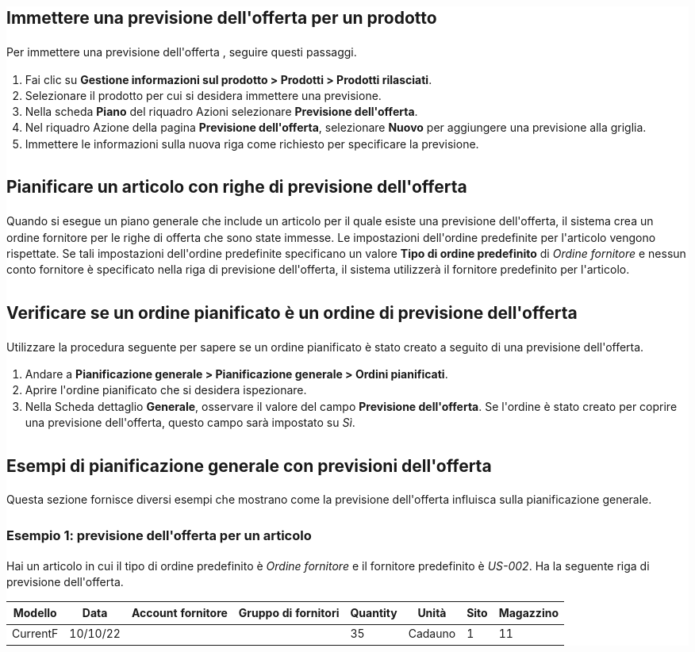 ## <a name="enter-a-supply-forecast-for-a-product"></a>Immettere una previsione dell'offerta per un prodotto

Per immettere una previsione dell'offerta , seguire questi passaggi.

1. Fai clic su **Gestione informazioni sul prodotto \> Prodotti \> Prodotti rilasciati**.
1. Selezionare il prodotto per cui si desidera immettere una previsione.
1. Nella scheda **Piano** del riquadro Azioni selezionare **Previsione dell'offerta**.
1. Nel riquadro Azione della pagina **Previsione dell'offerta**, selezionare **Nuovo** per aggiungere una previsione alla griglia.
1. Immettere le informazioni sulla nuova riga come richiesto per specificare la previsione.

## <a name="plan-for-an-item-with-supply-forecast-lines"></a>Pianificare un articolo con righe di previsione dell'offerta

Quando si esegue un piano generale che include un articolo per il quale esiste una previsione dell'offerta, il sistema crea un ordine fornitore per le righe di offerta che sono state immesse. Le impostazioni dell'ordine predefinite per l'articolo vengono rispettate. Se tali impostazioni dell'ordine predefinite specificano un valore **Tipo di ordine predefinito** di *Ordine fornitore* e nessun conto fornitore è specificato nella riga di previsione dell'offerta, il sistema utilizzerà il fornitore predefinito per l'articolo.

## <a name="check-whether-a-planned-order-is-a-supply-forecast-order"></a>Verificare se un ordine pianificato è un ordine di previsione dell'offerta

Utilizzare la procedura seguente per sapere se un ordine pianificato è stato creato a seguito di una previsione dell'offerta.

1. Andare a **Pianificazione generale \> Pianificazione generale \> Ordini pianificati**.
1. Aprire l'ordine pianificato che si desidera ispezionare.
1. Nella Scheda dettaglio **Generale**, osservare il valore del campo **Previsione dell'offerta**. Se l'ordine è stato creato per coprire una previsione dell'offerta, questo campo sarà impostato su *Sì*.

## <a name="examples-of-master-planning-with-supply-forecasts"></a>Esempi di pianificazione generale con previsioni dell'offerta

Questa sezione fornisce diversi esempi che mostrano come la previsione dell'offerta influisca sulla pianificazione generale.

### <a name="example-1-supply-forecast-for-an-item"></a>Esempio 1: previsione dell'offerta per un articolo

Hai un articolo in cui il tipo di ordine predefinito è *Ordine fornitore* e il fornitore predefinito è *US-002*. Ha la seguente riga di previsione dell'offerta.

| Modello    | Data     | Account fornitore | Gruppo di fornitori | Quantity | Unità | Sito | Magazzino |
|----------|----------|----------------|--------------|----------|------|------|-----------|
| CurrentF | 10/10/22 |                |              | 35       | Cadauno   | 1    | 11        |

